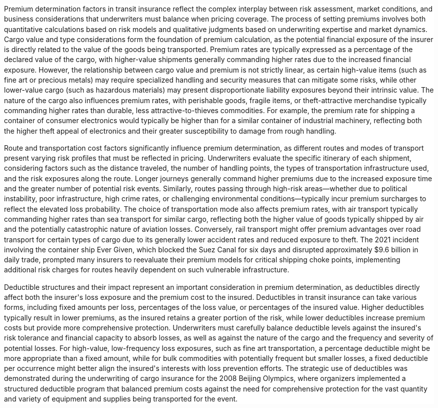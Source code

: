 Premium determination factors in transit insurance reflect the complex interplay between risk assessment, market conditions, and business considerations that underwriters must balance when pricing coverage. The process of setting premiums involves both quantitative calculations based on risk models and qualitative judgments based on underwriting expertise and market dynamics. Cargo value and type considerations form the foundation of premium calculation, as the potential financial exposure of the insurer is directly related to the value of the goods being transported. Premium rates are typically expressed as a percentage of the declared value of the cargo, with higher-value shipments generally commanding higher rates due to the increased financial exposure. However, the relationship between cargo value and premium is not strictly linear, as certain high-value items (such as fine art or precious metals) may require specialized handling and security measures that can mitigate some risks, while other lower-value cargo (such as hazardous materials) may present disproportionate liability exposures beyond their intrinsic value. The nature of the cargo also influences premium rates, with perishable goods, fragile items, or theft-attractive merchandise typically commanding higher rates than durable, less attractive-to-thieves commodities. For example, the premium rate for shipping a container of consumer electronics would typically be higher than for a similar container of industrial machinery, reflecting both the higher theft appeal of electronics and their greater susceptibility to damage from rough handling.

Route and transportation cost factors significantly influence premium determination, as different routes and modes of transport present varying risk profiles that must be reflected in pricing. Underwriters evaluate the specific itinerary of each shipment, considering factors such as the distance traveled, the number of handling points, the types of transportation infrastructure used, and the risk exposures along the route. Longer journeys generally command higher premiums due to the increased exposure time and the greater number of potential risk events. Similarly, routes passing through high-risk areas—whether due to political instability, poor infrastructure, high crime rates, or challenging environmental conditions—typically incur premium surcharges to reflect the elevated loss probability. The choice of transportation mode also affects premium rates, with air transport typically commanding higher rates than sea transport for similar cargo, reflecting both the higher value of goods typically shipped by air and the potentially catastrophic nature of aviation losses. Conversely, rail transport might offer premium advantages over road transport for certain types of cargo due to its generally lower accident rates and reduced exposure to theft. The 2021 incident involving the container ship Ever Given, which blocked the Suez Canal for six days and disrupted approximately $9.6 billion in daily trade, prompted many insurers to reevaluate their premium models for critical shipping choke points, implementing additional risk charges for routes heavily dependent on such vulnerable infrastructure.

Deductible structures and their impact represent an important consideration in premium determination, as deductibles directly affect both the insurer's loss exposure and the premium cost to the insured. Deductibles in transit insurance can take various forms, including fixed amounts per loss, percentages of the loss value, or percentages of the insured value. Higher deductibles typically result in lower premiums, as the insured retains a greater portion of the risk, while lower deductibles increase premium costs but provide more comprehensive protection. Underwriters must carefully balance deductible levels against the insured's risk tolerance and financial capacity to absorb losses, as well as against the nature of the cargo and the frequency and severity of potential losses. For high-value, low-frequency loss exposures, such as fine art transportation, a percentage deductible might be more appropriate than a fixed amount, while for bulk commodities with potentially frequent but smaller losses, a fixed deductible per occurrence might better align the insured's interests with loss prevention efforts. The strategic use of deductibles was demonstrated during the underwriting of cargo insurance for the 2008 Beijing Olympics, where organizers implemented a structured deductible program that balanced premium costs against the need for comprehensive protection for the vast quantity and variety of equipment and supplies being transported for the event.
